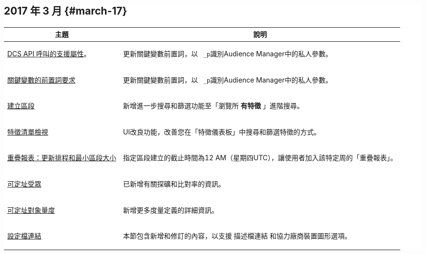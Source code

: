## 2017 年 3 月 {#march-17}

<table id="table_237E64BBFEF84A8E97EE61E6CD5F371F"> 
 <thead> 
  <tr> 
   <th colname="col1" class="entry"> 主題 </th> 
   <th colname="col2" class="entry"> 說明 </th> 
  </tr>
 </thead>
 <tbody> 
  <tr> 
   <td colname="col1"> <p><a href="../api/dcs-intro/dcs-api-reference/dcs-keys.md">DCS API 呼叫的支援屬性</a>。 </p> </td> 
   <td colname="col2"> <p>更新關鍵變數前置詞，以 <code> _p</code>識別Audience Manager中的私人參數。 </p> </td> 
  </tr> 
  <tr> 
   <td colname="col1"> <p><a href="../features/traits/trait-variable-prefixes.md"> 關鍵變數的前置詞要求</a> </p> </td> 
   <td colname="col2"> <p>更新關鍵變數前置詞，以 <code> _p</code>識別Audience Manager中的私人參數。 </p> </td> 
  </tr> 
  <tr> 
   <td colname="col1"> <p><a href="../features/segments/segment-builder.md#create-segment"> 建立區段</a> </p> </td> 
   <td colname="col2"> <p>新增進一步搜尋和篩選功能至「瀏覽所 <b><span class="uicontrol"> 有特徵</span></b> 」進階搜尋。 </p> </td> 
  </tr> 
  <tr> 
   <td colname="col1"> <p><a href="../features/traits/trait-dashboard.md"> 特徵清單檢視</a> </p> </td> 
   <td colname="col2"> <p>UI改良功能，改善您在「特徵儀表板」中搜尋和篩選特徵的方式。 </p> </td> 
  </tr> 
  <tr> 
   <td colname="col1"> <p><a href="../reporting/dynamic-reports/overlap-minimum-segment-size.md"> 重疊報表：更新排程和最小區段大小</a> </p> </td> 
   <td colname="col2"> <p>指定區段建立的截止時間為12 AM（星期四UTC），讓使用者加入該特定周的「重疊報表」。 </p> </td> 
  </tr> 
  <tr> 
   <td colname="col1"> <p><a href="../features/addressable-audiences.md"> 可定址受眾</a> </p> </td> 
   <td colname="col2"> <p>已新增有關探礦和比對率的資訊。 </p> </td> 
  </tr> 
  <tr> 
   <td colname="col1"> <p><a href="../features/addressable-audiences.md#addressable-audience-metrics"> 可定址對象量度</a> </p> </td> 
   <td colname="col2"> <p>新增更多度量定義的詳細資訊。 </p> </td> 
  </tr> 
  <tr> 
   <td colname="col1"> <p><a href="../features/profile-merge-rules/merge-rules-overview.md"> 設定檔連結</a> </p> </td> 
   <td colname="col2"> <p>本節包含新增和修訂的內容，以支援 <span class="wintitle"> 描述檔連結</span> 和協力廠商裝置圖形選項。 </p> </td> 
  </tr> 
 </tbody> 
</table>
